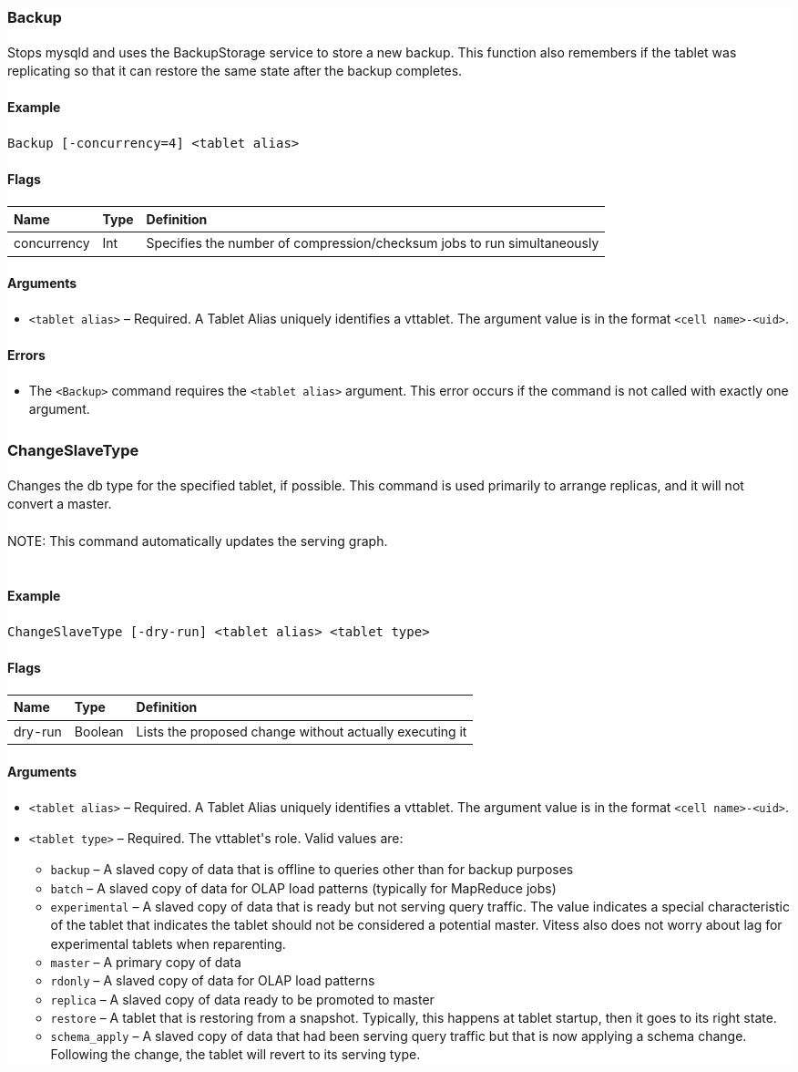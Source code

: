 ### Backup

Stops mysqld and uses the BackupStorage service to store a new backup. This function also remembers if the tablet was replicating so that it can restore the same state after the backup completes.

#### Example

<pre class="command-example">Backup [-concurrency=4] &lt;tablet alias&gt;</pre>

#### Flags

| Name | Type | Definition |
| :-------- | :--------- | :--------- |
| concurrency | Int | Specifies the number of compression/checksum jobs to run simultaneously |


#### Arguments

* <code>&lt;tablet alias&gt;</code> &ndash; Required. A Tablet Alias uniquely identifies a vttablet. The argument value is in the format <code>&lt;cell name&gt;-&lt;uid&gt;</code>.

#### Errors

* The <code>&lt;Backup&gt;</code> command requires the <code>&lt;tablet alias&gt;</code> argument. This error occurs if the command is not called with exactly one argument.


### ChangeSlaveType

Changes the db type for the specified tablet, if possible. This command is used primarily to arrange replicas, and it will not convert a master.<br><br>NOTE: This command automatically updates the serving graph.<br><br>

#### Example

<pre class="command-example">ChangeSlaveType [-dry-run] &lt;tablet alias&gt; &lt;tablet type&gt;</pre>

#### Flags

| Name | Type | Definition |
| :-------- | :--------- | :--------- |
| dry-run | Boolean | Lists the proposed change without actually executing it |


#### Arguments

* <code>&lt;tablet alias&gt;</code> &ndash; Required. A Tablet Alias uniquely identifies a vttablet. The argument value is in the format <code>&lt;cell name&gt;-&lt;uid&gt;</code>.
* <code>&lt;tablet type&gt;</code> &ndash; Required. The vttablet's role. Valid values are:

    * <code>backup</code> &ndash; A slaved copy of data that is offline to queries other than for backup purposes
    * <code>batch</code> &ndash; A slaved copy of data for OLAP load patterns (typically for MapReduce jobs)
    * <code>experimental</code> &ndash; A slaved copy of data that is ready but not serving query traffic. The value indicates a special characteristic of the tablet that indicates the tablet should not be considered a potential master. Vitess also does not worry about lag for experimental tablets when reparenting.
    * <code>master</code> &ndash; A primary copy of data
    * <code>rdonly</code> &ndash; A slaved copy of data for OLAP load patterns
    * <code>replica</code> &ndash; A slaved copy of data ready to be promoted to master
    * <code>restore</code> &ndash; A tablet that is restoring from a snapshot. Typically, this happens at tablet startup, then it goes to its right state.
    * <code>schema_apply</code> &ndash; A slaved copy of data that had been serving query traffic but that is now applying a schema change. Following the change, the tablet will revert to its serving type.